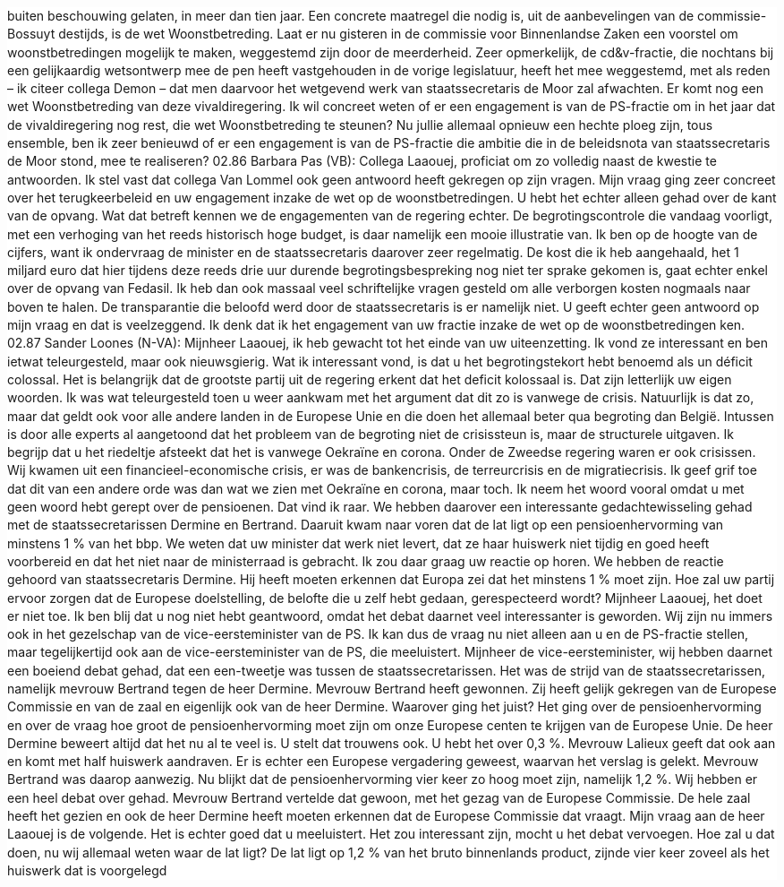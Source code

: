 buiten beschouwing gelaten, in meer dan tien jaar. Een concrete maatregel die nodig is, uit de aanbevelingen van de commissie-Bossuyt destijds, is de wet Woonstbetreding. Laat er nu gisteren in de commissie voor Binnenlandse Zaken een voorstel om woonstbetredingen mogelijk te maken, weggestemd zijn door de meerderheid. Zeer opmerkelijk, de cd&v-fractie, die nochtans bij een gelijkaardig wetsontwerp mee de pen heeft vastgehouden in de vorige legislatuur, heeft het mee weggestemd, met als reden – ik citeer collega Demon – dat men daarvoor het wetgevend werk van staatssecretaris de Moor zal afwachten. Er komt nog een wet Woonstbetreding van deze vivaldiregering. Ik wil concreet weten of er een engagement is van de PS-fractie om in het jaar dat de vivaldiregering nog rest, die wet Woonstbetreding te steunen? Nu jullie allemaal opnieuw een hechte ploeg zijn, tous ensemble, ben ik zeer benieuwd of er een engagement is van de PS-fractie die ambitie die in de beleidsnota van staatssecretaris de Moor stond, mee te realiseren? 02.86 Barbara Pas (VB): Collega Laaouej, proficiat om zo volledig naast de kwestie te antwoorden. Ik stel vast dat collega Van Lommel ook geen antwoord heeft gekregen op zijn vragen. Mijn vraag ging zeer concreet over het terugkeerbeleid en uw engagement inzake de wet op de woonstbetredingen. U hebt het echter alleen gehad over de kant van de opvang. Wat dat betreft kennen we de engagementen van de regering echter. De begrotingscontrole die vandaag voorligt, met een verhoging van het reeds historisch hoge budget, is daar namelijk een mooie illustratie van. Ik ben op de hoogte van de cijfers, want ik ondervraag de minister en de staatssecretaris daarover zeer regelmatig. De kost die ik heb aangehaald, het 1 miljard euro dat hier tijdens deze reeds drie uur durende begrotingsbespreking nog niet ter sprake gekomen is, gaat echter enkel over de opvang van Fedasil. Ik heb dan ook massaal veel schriftelijke vragen gesteld om alle verborgen kosten nogmaals naar boven te halen. De transparantie die beloofd werd door de staatssecretaris is er namelijk niet. U geeft echter geen antwoord op mijn vraag en dat is veelzeggend. Ik denk dat ik het engagement van uw fractie inzake de wet op de woonstbetredingen ken. 02.87 Sander Loones (N-VA): Mijnheer Laaouej, ik heb gewacht tot het einde van uw uiteenzetting. Ik vond ze interessant en ben ietwat teleurgesteld, maar ook nieuwsgierig. Wat ik interessant vond, is dat u het begrotingstekort hebt benoemd als un déficit colossal. Het is belangrijk dat de grootste partij uit de regering erkent dat het deficit kolossaal is. Dat zijn letterlijk uw eigen woorden. Ik was wat teleurgesteld toen u weer aankwam met het argument dat dit zo is vanwege de crisis. Natuurlijk is dat zo, maar dat geldt ook voor alle andere landen in de Europese Unie en die doen het allemaal beter qua begroting dan België. Intussen is door alle experts al aangetoond dat het probleem van de begroting niet de crisissteun is, maar de structurele uitgaven. Ik begrijp dat u het riedeltje afsteekt dat het is vanwege Oekraïne en corona. Onder de Zweedse regering waren er ook crisissen. Wij kwamen uit een financieel-economische crisis, er was de bankencrisis, de terreurcrisis en de migratiecrisis. Ik geef grif toe dat dit van een andere orde was dan wat we zien met Oekraïne en corona, maar toch. Ik neem het woord vooral omdat u met geen woord hebt gerept over de pensioenen. Dat vind ik raar. We hebben daarover een interessante gedachtewisseling gehad met de staatssecretarissen Dermine en Bertrand. Daaruit kwam naar voren dat de lat ligt op een pensioenhervorming van minstens 1 % van het bbp. We weten dat uw minister dat werk niet levert, dat ze haar huiswerk niet tijdig en goed heeft voorbereid en dat het niet naar de ministerraad is gebracht. Ik zou daar graag uw reactie op horen. We hebben de reactie gehoord van staatssecretaris Dermine. Hij heeft moeten erkennen dat Europa zei dat het minstens 1 % moet zijn. Hoe zal uw partij ervoor zorgen dat de Europese doelstelling, de belofte die u zelf hebt gedaan, gerespecteerd wordt? Mijnheer Laaouej, het doet er niet toe. Ik ben blij dat u nog niet hebt geantwoord, omdat het debat daarnet veel interessanter is geworden. Wij zijn nu immers ook in het gezelschap van de vice-eersteminister van de PS. Ik kan dus de vraag nu niet alleen aan u en de PS-fractie stellen, maar tegelijkertijd ook aan de vice-eersteminister van de PS, die meeluistert. Mijnheer de vice-eersteminister, wij hebben daarnet een boeiend debat gehad, dat een een-tweetje was tussen de staatssecretarissen. Het was de strijd van de staatssecretarissen, namelijk mevrouw Bertrand tegen de heer Dermine. Mevrouw Bertrand heeft gewonnen. Zij heeft gelijk gekregen van de Europese Commissie en van de zaal en eigenlijk ook van de heer Dermine. Waarover ging het juist? Het ging over de pensioenhervorming en over de vraag hoe groot de pensioenhervorming moet zijn om onze Europese centen te krijgen van de Europese Unie. De heer Dermine beweert altijd dat het nu al te veel is. U stelt dat trouwens ook. U hebt het over 0,3 %. Mevrouw Lalieux geeft dat ook aan en komt met half huiswerk aandraven. Er is echter een Europese vergadering geweest, waarvan het verslag is gelekt. Mevrouw Bertrand was daarop aanwezig. Nu blijkt dat de pensioenhervorming vier keer zo hoog moet zijn, namelijk 1,2 %. Wij hebben er een heel debat over gehad. Mevrouw Bertrand vertelde dat gewoon, met het gezag van de Europese Commissie. De hele zaal heeft het gezien en ook de heer Dermine heeft moeten erkennen dat de Europese Commissie dat vraagt. Mijn vraag aan de heer Laaouej is de volgende. Het is echter goed dat u meeluistert. Het zou interessant zijn, mocht u het debat vervoegen. Hoe zal u dat doen, nu wij allemaal weten waar de lat ligt? De lat ligt op 1,2 % van het bruto binnenlands product, zijnde vier keer zoveel als het huiswerk dat is voorgelegd